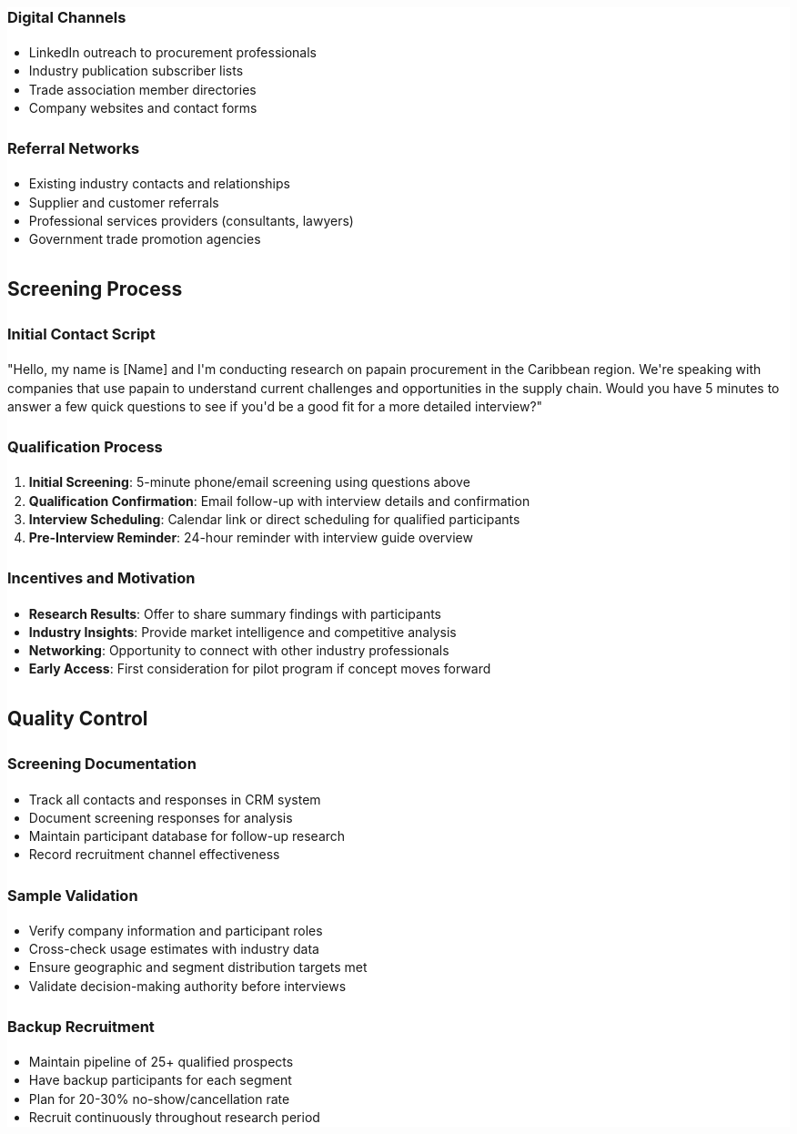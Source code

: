 ### Digital Channels
- LinkedIn outreach to procurement professionals
- Industry publication subscriber lists
- Trade association member directories
- Company websites and contact forms

### Referral Networks
- Existing industry contacts and relationships
- Supplier and customer referrals
- Professional services providers (consultants, lawyers)
- Government trade promotion agencies

## Screening Process

### Initial Contact Script
"Hello, my name is [Name] and I'm conducting research on papain procurement in the Caribbean region. We're speaking with companies that use papain to understand current challenges and opportunities in the supply chain. Would you have 5 minutes to answer a few quick questions to see if you'd be a good fit for a more detailed interview?"

### Qualification Process
1. **Initial Screening**: 5-minute phone/email screening using questions above
2. **Qualification Confirmation**: Email follow-up with interview details and confirmation
3. **Interview Scheduling**: Calendar link or direct scheduling for qualified participants
4. **Pre-Interview Reminder**: 24-hour reminder with interview guide overview

### Incentives and Motivation
- **Research Results**: Offer to share summary findings with participants
- **Industry Insights**: Provide market intelligence and competitive analysis
- **Networking**: Opportunity to connect with other industry professionals
- **Early Access**: First consideration for pilot program if concept moves forward

## Quality Control

### Screening Documentation
- Track all contacts and responses in CRM system
- Document screening responses for analysis
- Maintain participant database for follow-up research
- Record recruitment channel effectiveness

### Sample Validation
- Verify company information and participant roles
- Cross-check usage estimates with industry data
- Ensure geographic and segment distribution targets met
- Validate decision-making authority before interviews

### Backup Recruitment
- Maintain pipeline of 25+ qualified prospects
- Have backup participants for each segment
- Plan for 20-30% no-show/cancellation rate
- Recruit continuously throughout research period
